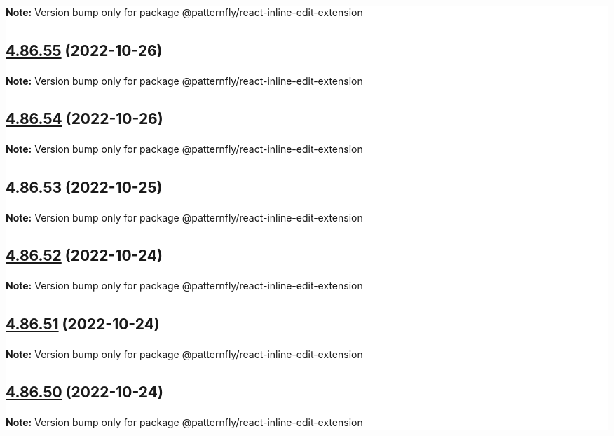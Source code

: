 **Note:** Version bump only for package @patternfly/react-inline-edit-extension





## [4.86.55](https://github.com/patternfly/patternfly-react/compare/@patternfly/react-inline-edit-extension@4.86.54...@patternfly/react-inline-edit-extension@4.86.55) (2022-10-26)

**Note:** Version bump only for package @patternfly/react-inline-edit-extension





## [4.86.54](https://github.com/patternfly/patternfly-react/compare/@patternfly/react-inline-edit-extension@4.86.53...@patternfly/react-inline-edit-extension@4.86.54) (2022-10-26)

**Note:** Version bump only for package @patternfly/react-inline-edit-extension





## 4.86.53 (2022-10-25)

**Note:** Version bump only for package @patternfly/react-inline-edit-extension





## [4.86.52](https://github.com/patternfly/patternfly-react/compare/@patternfly/react-inline-edit-extension@4.86.51...@patternfly/react-inline-edit-extension@4.86.52) (2022-10-24)

**Note:** Version bump only for package @patternfly/react-inline-edit-extension





## [4.86.51](https://github.com/patternfly/patternfly-react/compare/@patternfly/react-inline-edit-extension@4.86.50...@patternfly/react-inline-edit-extension@4.86.51) (2022-10-24)

**Note:** Version bump only for package @patternfly/react-inline-edit-extension





## [4.86.50](https://github.com/patternfly/patternfly-react/compare/@patternfly/react-inline-edit-extension@4.86.49...@patternfly/react-inline-edit-extension@4.86.50) (2022-10-24)

**Note:** Version bump only for package @patternfly/react-inline-edit-extension


